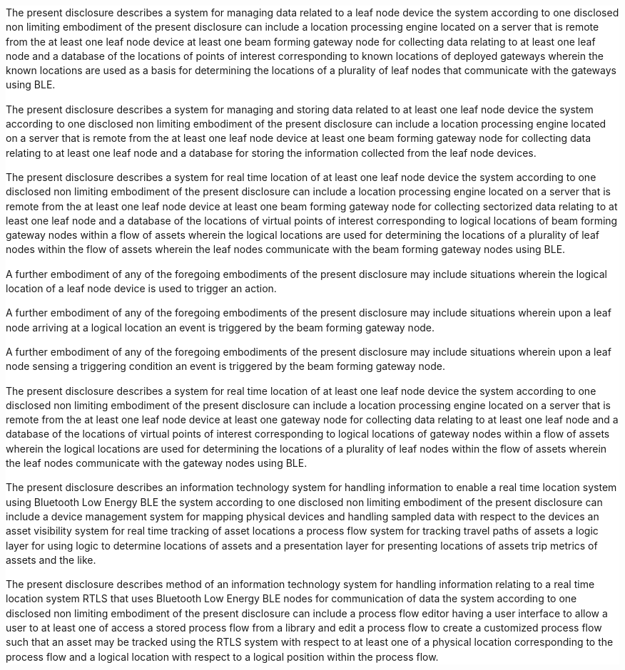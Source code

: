The present disclosure describes a system for managing data related to a leaf node device the system according to one disclosed non limiting embodiment of the present disclosure can include a location processing engine located on a server that is remote from the at least one leaf node device at least one beam forming gateway node for collecting data relating to at least one leaf node and a database of the locations of points of interest corresponding to known locations of deployed gateways wherein the known locations are used as a basis for determining the locations of a plurality of leaf nodes that communicate with the gateways using BLE.

The present disclosure describes a system for managing and storing data related to at least one leaf node device the system according to one disclosed non limiting embodiment of the present disclosure can include a location processing engine located on a server that is remote from the at least one leaf node device at least one beam forming gateway node for collecting data relating to at least one leaf node and a database for storing the information collected from the leaf node devices.

The present disclosure describes a system for real time location of at least one leaf node device the system according to one disclosed non limiting embodiment of the present disclosure can include a location processing engine located on a server that is remote from the at least one leaf node device at least one beam forming gateway node for collecting sectorized data relating to at least one leaf node and a database of the locations of virtual points of interest corresponding to logical locations of beam forming gateway nodes within a flow of assets wherein the logical locations are used for determining the locations of a plurality of leaf nodes within the flow of assets wherein the leaf nodes communicate with the beam forming gateway nodes using BLE.

A further embodiment of any of the foregoing embodiments of the present disclosure may include situations wherein the logical location of a leaf node device is used to trigger an action.

A further embodiment of any of the foregoing embodiments of the present disclosure may include situations wherein upon a leaf node arriving at a logical location an event is triggered by the beam forming gateway node.

A further embodiment of any of the foregoing embodiments of the present disclosure may include situations wherein upon a leaf node sensing a triggering condition an event is triggered by the beam forming gateway node.

The present disclosure describes a system for real time location of at least one leaf node device the system according to one disclosed non limiting embodiment of the present disclosure can include a location processing engine located on a server that is remote from the at least one leaf node device at least one gateway node for collecting data relating to at least one leaf node and a database of the locations of virtual points of interest corresponding to logical locations of gateway nodes within a flow of assets wherein the logical locations are used for determining the locations of a plurality of leaf nodes within the flow of assets wherein the leaf nodes communicate with the gateway nodes using BLE.

The present disclosure describes an information technology system for handling information to enable a real time location system using Bluetooth Low Energy BLE the system according to one disclosed non limiting embodiment of the present disclosure can include a device management system for mapping physical devices and handling sampled data with respect to the devices an asset visibility system for real time tracking of asset locations a process flow system for tracking travel paths of assets a logic layer for using logic to determine locations of assets and a presentation layer for presenting locations of assets trip metrics of assets and the like.

The present disclosure describes method of an information technology system for handling information relating to a real time location system RTLS that uses Bluetooth Low Energy BLE nodes for communication of data the system according to one disclosed non limiting embodiment of the present disclosure can include a process flow editor having a user interface to allow a user to at least one of access a stored process flow from a library and edit a process flow to create a customized process flow such that an asset may be tracked using the RTLS system with respect to at least one of a physical location corresponding to the process flow and a logical location with respect to a logical position within the process flow.
